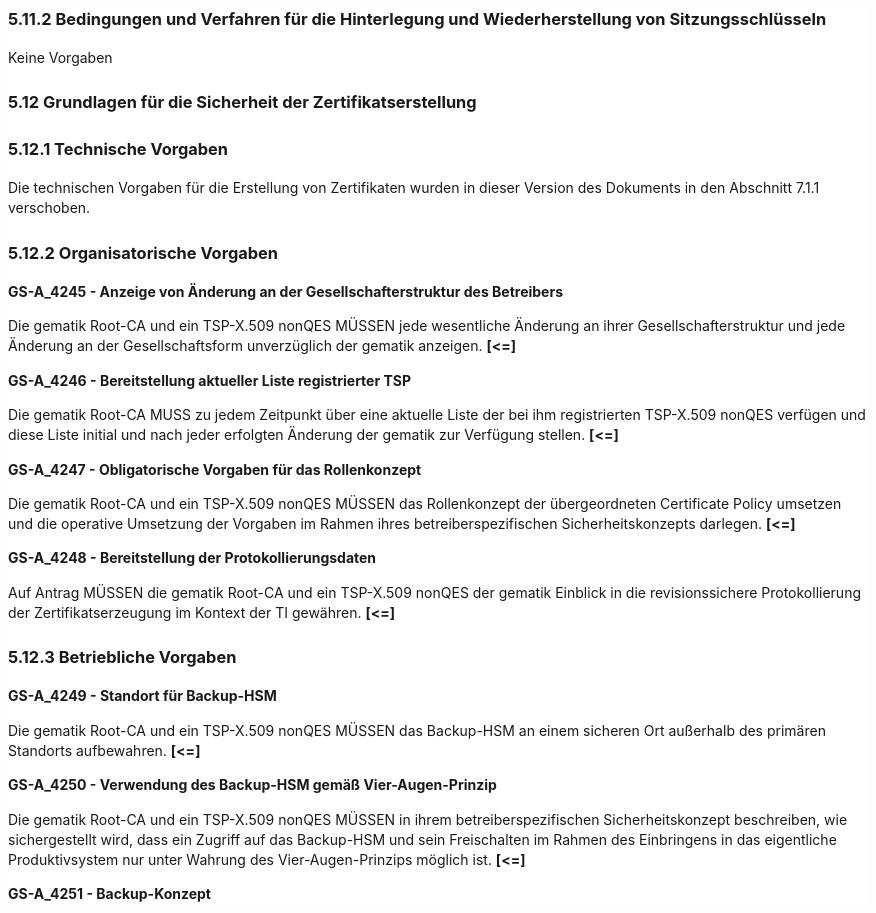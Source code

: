 ### 5.11.2 Bedingungen und Verfahren für die Hinterlegung und Wiederherstellung von Sitzungsschlüsseln

Keine Vorgaben

### 5.12 Grundlagen für die Sicherheit der Zertifikatserstellung

### 5.12.1 Technische Vorgaben

Die technischen Vorgaben für die Erstellung von Zertifikaten wurden in dieser
Version des Dokuments in den Abschnitt 7.1.1 verschoben.

### 5.12.2 Organisatorische Vorgaben

**GS-A_4245 - Anzeige von Änderung an der Gesellschafterstruktur des
Betreibers**

Die gematik Root-CA und ein TSP-X.509 nonQES MÜSSEN jede wesentliche Änderung
an ihrer Gesellschafterstruktur und jede Änderung an der Gesellschaftsform
unverzüglich der gematik anzeigen. **[\<=]**

**GS-A_4246 - Bereitstellung aktueller Liste registrierter TSP**

Die gematik Root-CA MUSS zu jedem Zeitpunkt über eine aktuelle Liste der bei
ihm registrierten TSP-X.509 nonQES verfügen und diese Liste initial und nach
jeder erfolgten Änderung der gematik zur Verfügung stellen. **[\<=]**

**GS-A_4247 - Obligatorische Vorgaben für das Rollenkonzept**

Die gematik Root-CA und ein TSP-X.509 nonQES MÜSSEN das Rollenkonzept der
übergeordneten Certificate Policy umsetzen und die operative Umsetzung der
Vorgaben im Rahmen ihres betreiberspezifischen Sicherheitskonzepts darlegen. **[\<=]**

**GS-A_4248 - Bereitstellung der Protokollierungsdaten**

Auf Antrag MÜSSEN die gematik Root-CA und ein TSP-X.509 nonQES der gematik
Einblick in die revisionssichere Protokollierung der Zertifikatserzeugung im
Kontext der TI gewähren. **[\<=]**

### 5.12.3 Betriebliche Vorgaben

**GS-A_4249 - Standort für Backup-HSM**

Die gematik Root-CA und ein TSP-X.509 nonQES MÜSSEN das Backup-HSM an einem
sicheren Ort außerhalb des primären Standorts aufbewahren. **[\<=]**

**GS-A_4250 - Verwendung des Backup-HSM gemäß Vier-Augen-Prinzip**

Die gematik Root-CA und ein TSP-X.509 nonQES MÜSSEN in ihrem
betreiberspezifischen Sicherheitskonzept beschreiben, wie sichergestellt wird,
dass ein Zugriff auf das Backup-HSM und sein Freischalten im Rahmen des
Einbringens in das eigentliche Produktivsystem nur unter Wahrung des
Vier-Augen-Prinzips möglich ist. **[\<=]**

**GS-A_4251 - Backup-Konzept**
